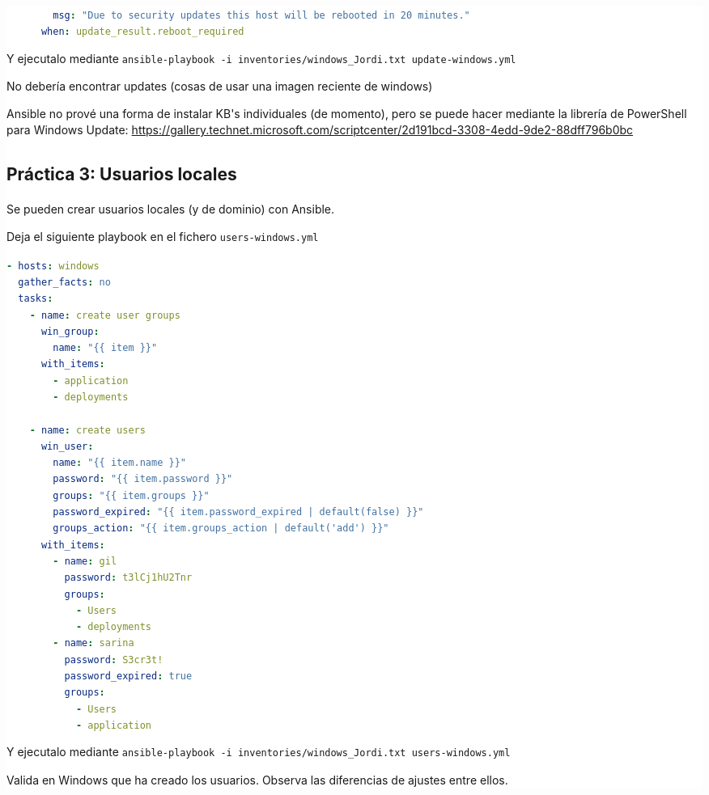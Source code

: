 ```yaml
        msg: "Due to security updates this host will be rebooted in 20 minutes."
      when: update_result.reboot_required
```

Y ejecutalo mediante ```ansible-playbook -i inventories/windows_Jordi.txt update-windows.yml ```

No debería encontrar updates (cosas de usar una imagen reciente de windows)

Ansible no prové una forma de instalar KB's individuales (de momento), pero se puede hacer mediante
la librería de PowerShell para Windows Update: https://gallery.technet.microsoft.com/scriptcenter/2d191bcd-3308-4edd-9de2-88dff796b0bc


## Práctica 3: Usuarios locales

Se pueden crear usuarios locales (y de dominio) con Ansible.

Deja el siguiente playbook en el fichero ```users-windows.yml```

```yaml
- hosts: windows
  gather_facts: no
  tasks:
    - name: create user groups
      win_group:
        name: "{{ item }}"
      with_items:
        - application
        - deployments

    - name: create users
      win_user:
        name: "{{ item.name }}"
        password: "{{ item.password }}"
        groups: "{{ item.groups }}"
        password_expired: "{{ item.password_expired | default(false) }}"
        groups_action: "{{ item.groups_action | default('add') }}"
      with_items:
        - name: gil
          password: t3lCj1hU2Tnr
          groups:
            - Users
            - deployments
        - name: sarina
          password: S3cr3t!
          password_expired: true
          groups:
            - Users
            - application
```

Y ejecutalo mediante ```ansible-playbook -i inventories/windows_Jordi.txt users-windows.yml```

Valida en Windows que ha creado los usuarios. Observa las diferencias de ajustes entre ellos.
